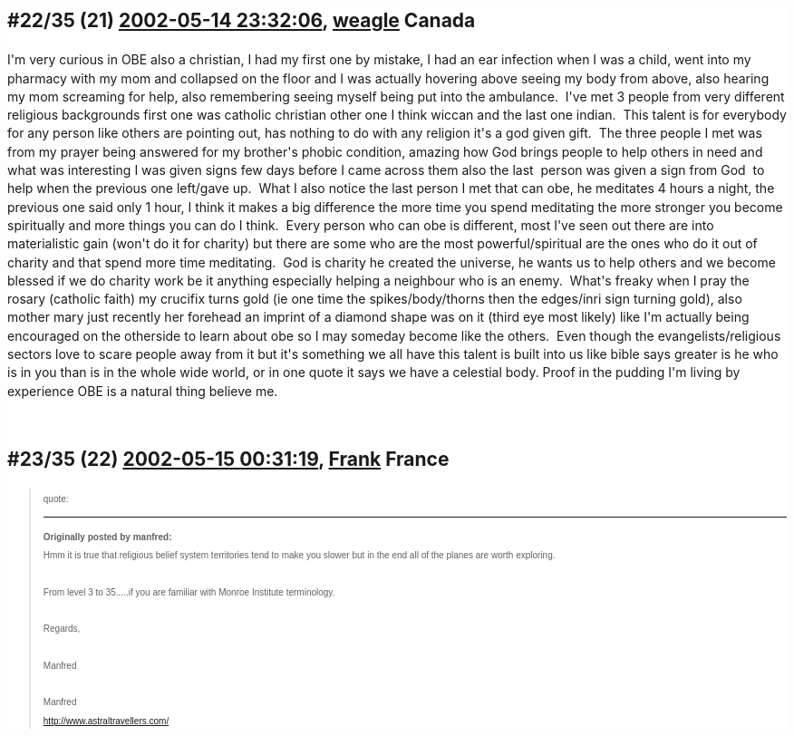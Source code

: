 ## \#22/35 (21) [2002-05-14 23:32:06](https://www.astralpulse.com/forums/index.php?msg=4988), [weagle](https://www.astralpulse.com/forums/profile/?u=538) Canada ##
<section>
I'm very curious in OBE also a christian, I had my first one by mistake, I had an ear infection when I was a child, went into my pharmacy with my mom and collapsed on the floor and I was actually hovering above seeing my body from above, also hearing my mom screaming for help, also remembering seeing myself being put into the ambulance.  I've met 3 people from very different religious backgrounds first one was catholic christian other one I think wiccan and the last one indian.  This talent is for everybody for any person like others are pointing out, has nothing to do with any religion it's a god given gift.  The three people I met was from my prayer being answered for my brother's phobic condition, amazing how God brings people to help others in need and what was interesting I was given signs few days before I came across them also the last  person was given a sign from God  to help when the previous one left/gave up.  What I also notice the last person I met that can obe, he meditates 4 hours a night, the previous one said only 1 hour, I think it makes a big difference the more time you spend meditating the more stronger you become spiritually and more things you can do I think.  Every person who can obe is different, most I've seen out there are into materialistic gain (won't do it for charity) but there are some who are the most powerful/spiritual are the ones who do it out of charity and that spend more time meditating.  God is charity he created the universe, he wants us to help others and we become blessed if we do charity work be it anything especially helping a neighbour who is an enemy.  What's freaky when I pray the rosary (catholic faith) my crucifix turns gold (ie one time the spikes/body/thorns then the edges/inri sign turning gold), also mother mary just recently her forehead an imprint of a diamond shape was on it (third eye most likely) like I'm actually being encouraged on the otherside to learn about obe so I may someday become like the others.  Even though the evangelists/religious sectors love to scare people away from it but it's something we all have this talent is built into us like bible says greater is he who is in you than is in the whole wide world, or in one quote it says we have a celestial body. Proof in the pudding I'm living by experience OBE is a natural thing believe me.
<br>
<br>
</section>

## \#23/35 (22) [2002-05-15 00:31:19](https://www.astralpulse.com/forums/index.php?msg=4995), [Frank](https://www.astralpulse.com/forums/profile/?u=359) France ##
<section>
<blockquote id="quote">
 <font face='"Arial"' id="quote" size="1">
  quote:
  <hr height="1" id="quote" noshade=""/>
  <b>
   Originally posted by manfred:
  </b>
  <br>
  Hmm it is true that religious belief system territories tend to make you slower but in the end all of the planes are worth exploring.
  <br>
  <br>
  From level 3 to 35.....if you are familiar with Monroe Institute terminology.
  <br>
  <br>
  Regards,
  <br>
  <br>
  Manfred
  <br>
  <br>
  Manfred
  <br>
  <a class="bbc_link" href="http://www.astraltravellers.com/" rel="noopener" target="_blank">
   http://www.astraltravellers.com/
  </a>